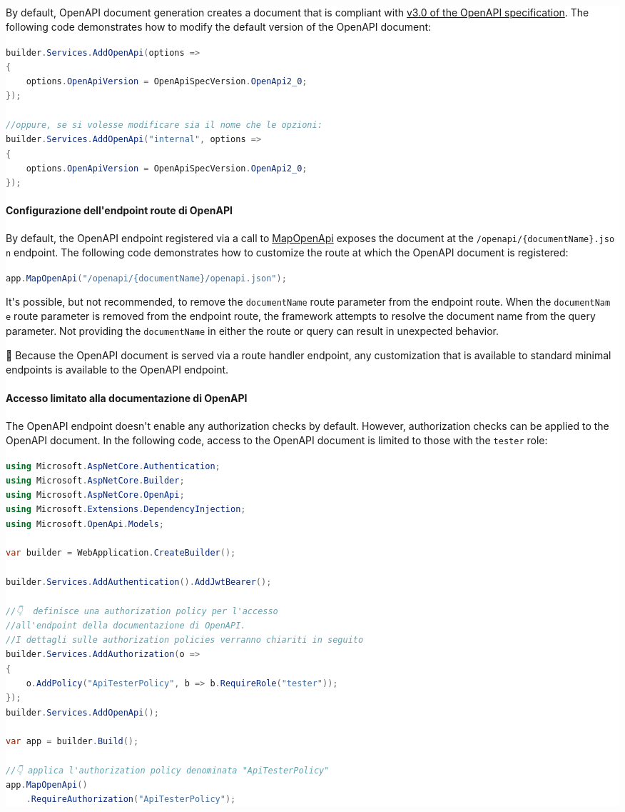 By default, OpenAPI document generation creates a document that is compliant with [v3.0 of the OpenAPI specification](https://spec.openapis.org/oas/v3.0.0). The following code demonstrates how to modify the default version of the OpenAPI document:

```cs
builder.Services.AddOpenApi(options =>
{
    options.OpenApiVersion = OpenApiSpecVersion.OpenApi2_0;
});

//oppure, se si volesse modificare sia il nome che le opzioni:
builder.Services.AddOpenApi("internal", options => 
{
	options.OpenApiVersion = OpenApiSpecVersion.OpenApi2_0;
});
```

#### Configurazione dell'endpoint route di OpenAPI

By default, the OpenAPI endpoint registered via a call to [MapOpenApi](https://learn.microsoft.com/en-us/dotnet/api/microsoft.aspnetcore.builder.openapiendpointroutebuilderextensions.mapopenapi) exposes the document at the `/openapi/{documentName}.json` endpoint. The following code demonstrates how to customize the route at which the OpenAPI document is registered:

```cs
app.MapOpenApi("/openapi/{documentName}/openapi.json");
```

It's possible, but not recommended, to remove the `documentName` route parameter from the endpoint route. When the `documentName` route parameter is removed from the endpoint route, the framework attempts to resolve the document name from the query parameter. Not providing the `documentName` in either the route or query can result in unexpected behavior.

:memo: Because the OpenAPI document is served via a route handler endpoint, any customization that is available to standard minimal endpoints is available to the OpenAPI endpoint.

#### Accesso limitato alla documentazione di OpenAPI

The OpenAPI endpoint doesn't enable any authorization checks by default. However, authorization checks can be applied to the OpenAPI document. In the following code, access to the OpenAPI document is limited to those with the `tester` role:

```cs
using Microsoft.AspNetCore.Authentication;
using Microsoft.AspNetCore.Builder;
using Microsoft.AspNetCore.OpenApi;
using Microsoft.Extensions.DependencyInjection;
using Microsoft.OpenApi.Models;

var builder = WebApplication.CreateBuilder();

builder.Services.AddAuthentication().AddJwtBearer();

//👇  definisce una authorization policy per l'accesso
//all'endpoint della documentazione di OpenAPI. 
//I dettagli sulle authorization policies verranno chiariti in seguito
builder.Services.AddAuthorization(o =>
{
    o.AddPolicy("ApiTesterPolicy", b => b.RequireRole("tester"));
});
builder.Services.AddOpenApi();

var app = builder.Build();

//👇 applica l'authorization policy denominata "ApiTesterPolicy"
app.MapOpenApi()
    .RequireAuthorization("ApiTesterPolicy");

```